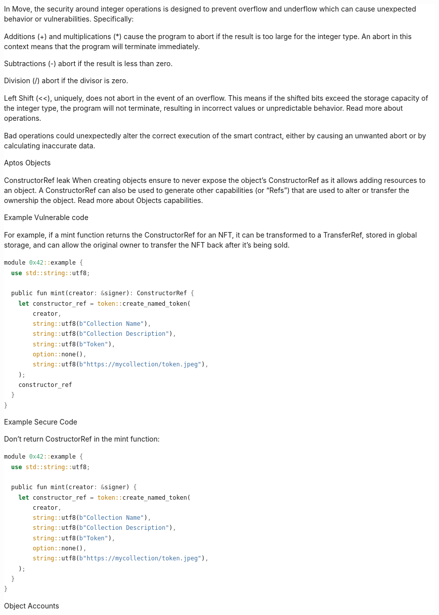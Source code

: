 In Move, the security around integer operations is designed to prevent overflow and underflow which can cause unexpected behavior or vulnerabilities. Specifically:

Additions (+) and multiplications (*) cause the program to abort if the result is too large for the integer type. An abort in this context means that the program will terminate immediately.

Subtractions (-) abort if the result is less than zero.

Division (/) abort if the divisor is zero.

Left Shift (<<), uniquely, does not abort in the event of an overflow. This means if the shifted bits exceed the storage capacity of the integer type, the program will not terminate, resulting in incorrect values or unpredictable behavior.
Read more about operations.


Bad operations could unexpectedly alter the correct execution of the smart contract, either by causing an unwanted abort or by calculating inaccurate data.

Aptos Objects

ConstructorRef leak
When creating objects ensure to never expose the object’s ConstructorRef as it allows adding resources to an object. A ConstructorRef can also be used to generate other capabilities (or “Refs”) that are used to alter or transfer the ownership the object. Read more about Objects capabilities.

Example Vulnerable code

For example, if a mint function returns the ConstructorRef for an NFT, it can be transformed to a TransferRef, stored in global storage, and can allow the original owner to transfer the NFT back after it’s being sold.

```rust
module 0x42::example {
  use std::string::utf8;

  public fun mint(creator: &signer): ConstructorRef {
    let constructor_ref = token::create_named_token(
        creator,
        string::utf8(b"Collection Name"),
        string::utf8(b"Collection Description"),
        string::utf8(b"Token"),
        option::none(),
        string::utf8(b"https://mycollection/token.jpeg"),
    );
    constructor_ref
  }
}
```
Example Secure Code

Don’t return CostructorRef in the mint function:

```rust
module 0x42::example {
  use std::string::utf8;

  public fun mint(creator: &signer) {
    let constructor_ref = token::create_named_token(
        creator,
        string::utf8(b"Collection Name"),
        string::utf8(b"Collection Description"),
        string::utf8(b"Token"),
        option::none(),
        string::utf8(b"https://mycollection/token.jpeg"),
    );
  }
}
```
Object Accounts
